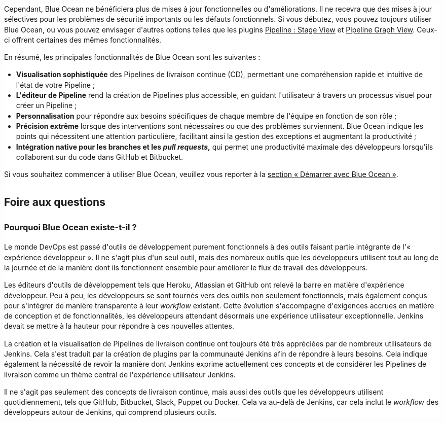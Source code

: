Cependant, Blue Ocean ne bénéficiera plus de mises à jour fonctionnelles ou d'améliorations. Il ne recevra que des mises à jour sélectives pour les problèmes de sécurité importants ou les défauts fonctionnels. Si vous débutez, vous pouvez toujours utiliser Blue Ocean, ou vous pouvez envisager d'autres options telles que les plugins [Pipeline : Stage View](https://plugins.jenkins.io/pipeline-stage-view/) et [Pipeline Graph View](https://plugins.jenkins.io/pipeline-graph-view/). Ceux-ci offrent certaines des mêmes fonctionnalités.

En résumé, les principales fonctionnalités de Blue Ocean sont les suivantes :

* **Visualisation sophistiquée** des Pipelines de livraison continue (CD), permettant une compréhension rapide et intuitive de l'état de votre Pipeline ;
* **L'éditeur de Pipeline** rend la création de Pipelines plus accessible, en guidant l'utilisateur à travers un processus visuel pour créer un Pipeline ;
* **Personnalisation** pour répondre aux besoins spécifiques de chaque membre de l'équipe en fonction de son rôle ;
* **Précision extrême** lorsque des interventions sont nécessaires ou que des problèmes surviennent. Blue Ocean indique les points qui nécessitent une attention particulière, facilitant ainsi la gestion des exceptions et augmentant la productivité ;
* **Intégration native pour les branches et les _pull requests_,** qui permet une productivité maximale des développeurs lorsqu'ils collaborent sur du code dans GitHub et Bitbucket.

Si vous souhaitez commencer à utiliser Blue Ocean, veuillez vous reporter à la [section « Démarrer avec Blue Ocean »](./blue-ocean-commencer.md).

<iframe width="853" height="480" src="https://www.youtube.com/embed/k_fVlU1FwP4" title="Jenkins Blue Ocean: Continuous Delivery for Every Team" frameborder="0" allow="accelerometer; autoplay; clipboard-write; encrypted-media; gyroscope; picture-in-picture; web-share" referrerpolicy="strict-origin-when-cross-origin" allowfullscreen></iframe>

## Foire aux questions

### Pourquoi Blue Ocean existe-t-il ?

Le monde DevOps est passé d'outils de développement purement fonctionnels à des outils faisant partie intégrante de l'« expérience développeur ». Il ne s'agit plus d'un seul outil, mais des nombreux outils que les développeurs utilisent tout au long de la journée et de la manière dont ils fonctionnent ensemble pour améliorer le flux de travail des développeurs.

Les éditeurs d'outils de développement tels que Heroku, Atlassian et GitHub ont relevé la barre en matière d'expérience développeur. Peu à peu, les développeurs se sont tournés vers des outils non seulement fonctionnels, mais également conçus pour s'intégrer de manière transparente à leur _workflow_ existant. Cette évolution s'accompagne d'exigences accrues en matière de conception et de fonctionnalités, les développeurs attendant désormais une expérience utilisateur exceptionnelle. Jenkins devait se mettre à la hauteur pour répondre à ces nouvelles attentes.

La création et la visualisation de Pipelines de livraison continue ont toujours été très appréciées par de nombreux utilisateurs de Jenkins. Cela s'est traduit par la création de plugins par la communauté Jenkins afin de répondre à leurs besoins. Cela indique également la nécessité de revoir la manière dont Jenkins exprime actuellement ces concepts et de considérer les Pipelines de livraison comme un thème central de l'expérience utilisateur Jenkins.

Il ne s'agit pas seulement des concepts de livraison continue, mais aussi des outils que les développeurs utilisent quotidiennement, tels que GitHub, Bitbucket, Slack, Puppet ou Docker. Cela va au-delà de Jenkins, car cela inclut le _workflow_ des développeurs autour de Jenkins, qui comprend plusieurs outils.
